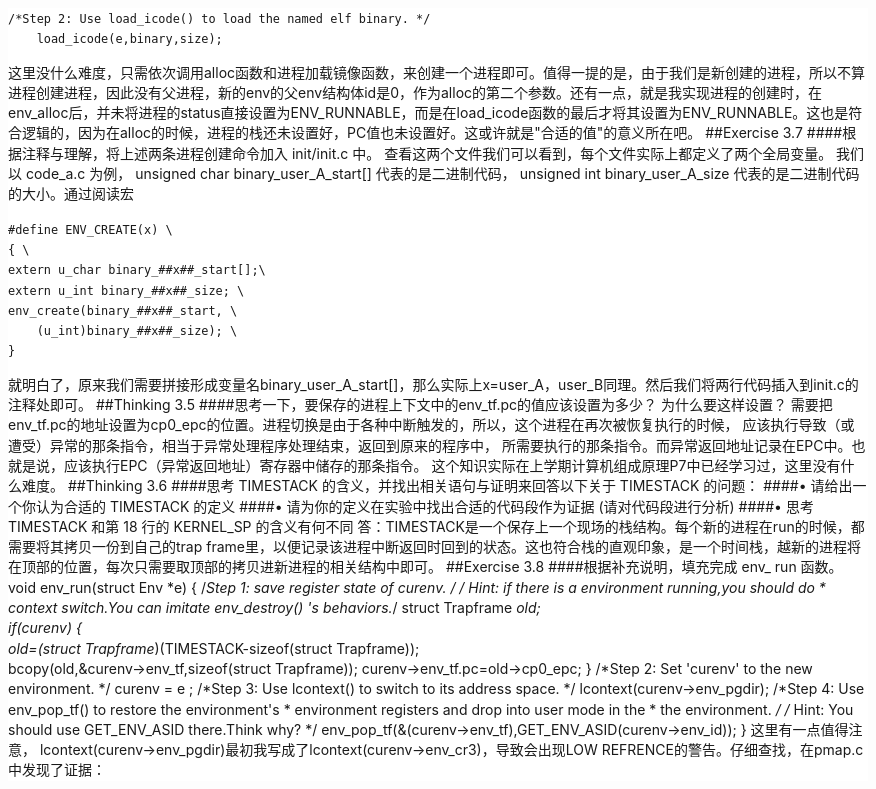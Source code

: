     /*Step 2: Use load_icode() to load the named elf binary. */
    	load_icode(e,binary,size);
这里没什么难度，只需依次调用alloc函数和进程加载镜像函数，来创建一个进程即可。值得一提的是，由于我们是新创建的进程，所以不算进程创建进程，因此没有父进程，新的env的父env结构体id是0，作为alloc的第二个参数。还有一点，就是我实现进程的创建时，在env\_alloc后，并未将进程的status直接设置为ENV_RUNNABLE，而是在load\_icode函数的最后才将其设置为ENV_RUNNABLE。这也是符合逻辑的，因为在alloc的时候，进程的栈还未设置好，PC值也未设置好。这或许就是"合适的值"的意义所在吧。
##Exercise 3.7 
####根据注释与理解，将上述两条进程创建命令加入 init/init.c 中。 
查看这两个文件我们可以看到，每个文件实际上都定义了两个全局变量。 我们以 code\_a.c 为例， unsigned char binary\_user\_A\_start[] 代表的是二进制代码， unsigned int binary\_user\_A\_size  代表的是二进制代码的大小。通过阅读宏

    #define ENV_CREATE(x) \
	{ \
    extern u_char binary_##x##_start[];\
    extern u_int binary_##x##_size; \
    env_create(binary_##x##_start, \
        (u_int)binary_##x##_size); \
	}
就明白了，原来我们需要拼接形成变量名binary\_user\_A\_start[]，那么实际上x=user\_A，user_B同理。然后我们将两行代码插入到init.c的注释处即可。
##Thinking 3.5 
####思考一下，要保存的进程上下文中的env_tf.pc的值应该设置为多少？ 为什么要这样设置？ 
需要把env\_tf.pc的地址设置为cp0\_epc的位置。进程切换是由于各种中断触发的，所以，这个进程在再次被恢复执行的时候， 应该执行导致（或遭受）异常的那条指令，相当于异常处理程序处理结束，返回到原来的程序中， 所需要执行的那条指令。而异常返回地址记录在EPC中。也就是说，应该执行EPC（异常返回地址）寄存器中储存的那条指令。 这个知识实际在上学期计算机组成原理P7中已经学习过，这里没有什么难度。
##Thinking 3.6 
####思考 TIMESTACK 的含义，并找出相关语句与证明来回答以下关于 TIMESTACK 的问题：
####• 请给出一个你认为合适的 TIMESTACK 的定义
####• 请为你的定义在实验中找出合适的代码段作为证据 (请对代码段进行分析)
####• 思考 TIMESTACK 和第 18 行的 KERNEL_SP 的含义有何不同
答：TIMESTACK是一个保存上一个现场的栈结构。每个新的进程在run的时候，都需要将其拷贝一份到自己的trap frame里，以便记录该进程中断返回时回到的状态。这也符合栈的直观印象，是一个时间栈，越新的进程将在顶部的位置，每次只需要取顶部的拷贝进新进程的相关结构中即可。
##Exercise 3.8 
####根据补充说明，填充完成 env\_ run 函数。 
    void
	env_run(struct Env *e)
	{
	/*Step 1: save register state of curenv. */
    /* Hint: if there is a environment running,you should do
    *  context switch.You can imitate env_destroy() 's behaviors.*/
    struct Trapframe *old;   
	  if(curenv)
	    {   
        old=(struct Trapframe*)(TIMESTACK-sizeof(struct Trapframe));  
        bcopy(old,&curenv->env_tf,sizeof(struct Trapframe));
        curenv->env_tf.pc=old->cp0_epc;
    }
    /*Step 2: Set 'curenv' to the new environment. */
    curenv = e ;
    /*Step 3: Use lcontext() to switch to its address space. */
    lcontext(curenv->env_pgdir);
    /*Step 4: Use env_pop_tf() to restore the environment's
     * environment   registers and drop into user mode in the
     * the   environment.
     */
    /* Hint: You should use GET_ENV_ASID there.Think why? */
     env_pop_tf(&(curenv->env_tf),GET_ENV_ASID(curenv->env_id));
	}
这里有一点值得注意， lcontext(curenv->env\_pgdir)最初我写成了lcontext(curenv->env\_cr3)，导致会出现LOW REFRENCE的警告。仔细查找，在pmap.c中发现了证据：
